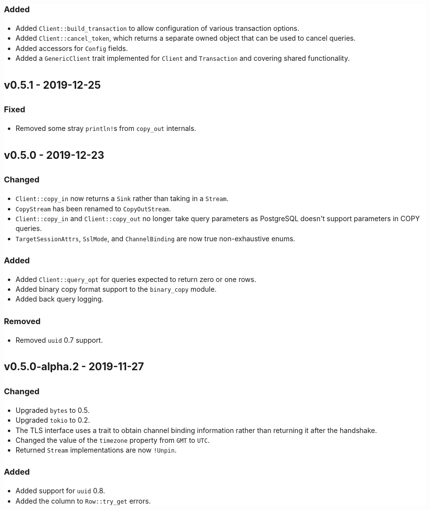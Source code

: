 ### Added

* Added `Client::build_transaction` to allow configuration of various transaction options.
* Added `Client::cancel_token`, which returns a separate owned object that can be used to cancel queries.
* Added accessors for `Config` fields.
* Added a `GenericClient` trait implemented for `Client` and `Transaction` and covering shared functionality.

## v0.5.1 - 2019-12-25

### Fixed

* Removed some stray `println!`s from `copy_out` internals.

## v0.5.0 - 2019-12-23

### Changed

* `Client::copy_in` now returns a `Sink` rather than taking in a `Stream`.
* `CopyStream` has been renamed to `CopyOutStream`.
* `Client::copy_in` and `Client::copy_out` no longer take query parameters as PostgreSQL doesn't support parameters in
    COPY queries.
* `TargetSessionAttrs`, `SslMode`, and `ChannelBinding` are now true non-exhaustive enums.

### Added

* Added `Client::query_opt` for queries expected to return zero or one rows.
* Added binary copy format support to the `binary_copy` module.
* Added back query logging.

### Removed

* Removed `uuid` 0.7 support.

## v0.5.0-alpha.2 - 2019-11-27

### Changed

* Upgraded `bytes` to 0.5.
* Upgraded `tokio` to 0.2.
* The TLS interface uses a trait to obtain channel binding information rather than returning it after the handshake.
* Changed the value of the `timezone` property from `GMT` to `UTC`.
* Returned `Stream` implementations are now `!Unpin`.

### Added

* Added support for `uuid` 0.8.
* Added the column to `Row::try_get` errors.
